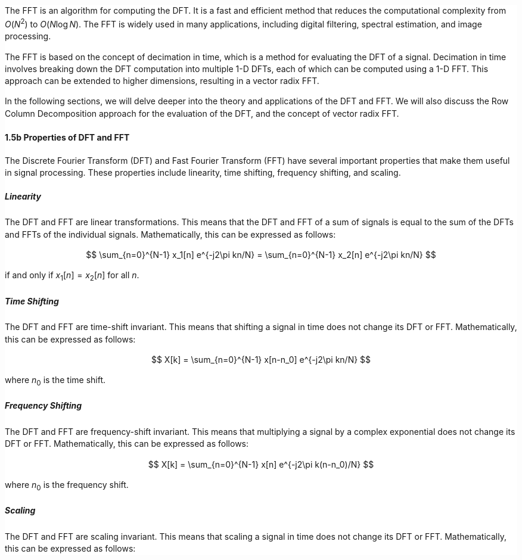 The FFT is an algorithm for computing the DFT. It is a fast and efficient method that reduces the computational complexity from $O(N^2)$ to $O(N \log N)$. The FFT is widely used in many applications, including digital filtering, spectral estimation, and image processing.

The FFT is based on the concept of decimation in time, which is a method for evaluating the DFT of a signal. Decimation in time involves breaking down the DFT computation into multiple 1-D DFTs, each of which can be computed using a 1-D FFT. This approach can be extended to higher dimensions, resulting in a vector radix FFT.

In the following sections, we will delve deeper into the theory and applications of the DFT and FFT. We will also discuss the Row Column Decomposition approach for the evaluation of the DFT, and the concept of vector radix FFT.

#### 1.5b Properties of DFT and FFT

The Discrete Fourier Transform (DFT) and Fast Fourier Transform (FFT) have several important properties that make them useful in signal processing. These properties include linearity, time shifting, frequency shifting, and scaling.

##### Linearity

The DFT and FFT are linear transformations. This means that the DFT and FFT of a sum of signals is equal to the sum of the DFTs and FFTs of the individual signals. Mathematically, this can be expressed as follows:

$$
\sum_{n=0}^{N-1} x_1[n] e^{-j2\pi kn/N} = \sum_{n=0}^{N-1} x_2[n] e^{-j2\pi kn/N}
$$

if and only if $x_1[n] = x_2[n]$ for all $n$.

##### Time Shifting

The DFT and FFT are time-shift invariant. This means that shifting a signal in time does not change its DFT or FFT. Mathematically, this can be expressed as follows:

$$
X[k] = \sum_{n=0}^{N-1} x[n-n_0] e^{-j2\pi kn/N}
$$

where $n_0$ is the time shift.

##### Frequency Shifting

The DFT and FFT are frequency-shift invariant. This means that multiplying a signal by a complex exponential does not change its DFT or FFT. Mathematically, this can be expressed as follows:

$$
X[k] = \sum_{n=0}^{N-1} x[n] e^{-j2\pi k(n-n_0)/N}
$$

where $n_0$ is the frequency shift.

##### Scaling

The DFT and FFT are scaling invariant. This means that scaling a signal in time does not change its DFT or FFT. Mathematically, this can be expressed as follows:
